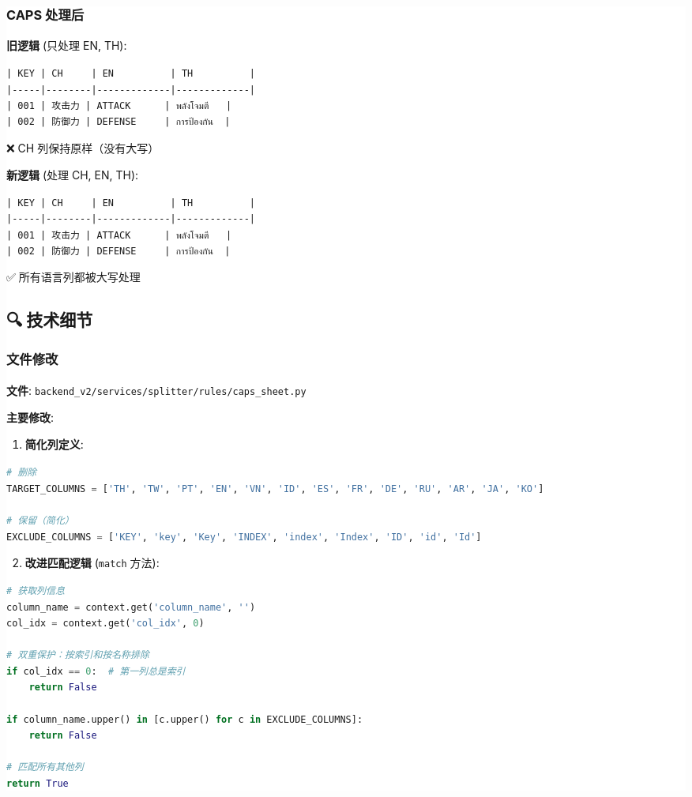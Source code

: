 ### CAPS 处理后

**旧逻辑** (只处理 EN, TH):
```
| KEY | CH     | EN          | TH          |
|-----|--------|-------------|-------------|
| 001 | 攻击力 | ATTACK      | พลังโจมตี   |
| 002 | 防御力 | DEFENSE     | การป้องกัน  |
```
❌ CH 列保持原样（没有大写）

**新逻辑** (处理 CH, EN, TH):
```
| KEY | CH     | EN          | TH          |
|-----|--------|-------------|-------------|
| 001 | 攻击力 | ATTACK      | พลังโจมตี   |
| 002 | 防御力 | DEFENSE     | การป้องกัน  |
```
✅ 所有语言列都被大写处理

## 🔍 技术细节

### 文件修改

**文件**: `backend_v2/services/splitter/rules/caps_sheet.py`

**主要修改**:

1. **简化列定义**:
```python
# 删除
TARGET_COLUMNS = ['TH', 'TW', 'PT', 'EN', 'VN', 'ID', 'ES', 'FR', 'DE', 'RU', 'AR', 'JA', 'KO']

# 保留（简化）
EXCLUDE_COLUMNS = ['KEY', 'key', 'Key', 'INDEX', 'index', 'Index', 'ID', 'id', 'Id']
```

2. **改进匹配逻辑** (`match` 方法):
```python
# 获取列信息
column_name = context.get('column_name', '')
col_idx = context.get('col_idx', 0)

# 双重保护：按索引和按名称排除
if col_idx == 0:  # 第一列总是索引
    return False

if column_name.upper() in [c.upper() for c in EXCLUDE_COLUMNS]:
    return False

# 匹配所有其他列
return True
```
